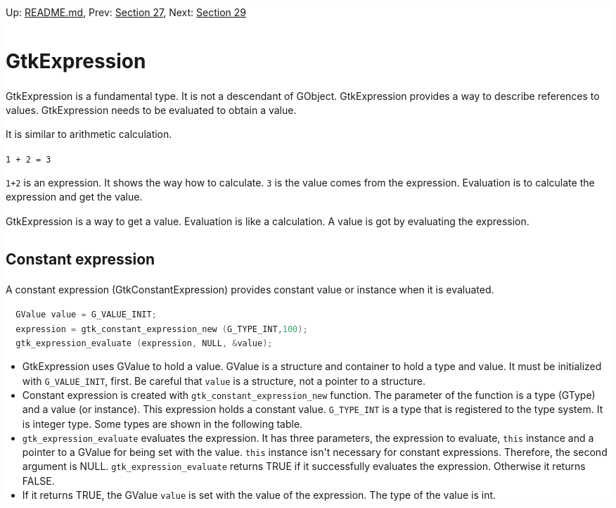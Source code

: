 Up: [README.md](../README.md),  Prev: [Section 27](sec27.md), Next: [Section 29](sec29.md)

# GtkExpression

GtkExpression is a fundamental type.
It is not a descendant of GObject.
GtkExpression provides a way to describe references to values.
GtkExpression needs to be evaluated to obtain a value.

It is similar to arithmetic calculation.

~~~
1 + 2 = 3
~~~

`1+2` is an expression.
It shows the way how to calculate.
`3` is the value comes from the expression.
Evaluation is to calculate the expression and get the value.

GtkExpression is a way to get a value.
Evaluation is like a calculation.
A value is got by evaluating the expression.

## Constant expression

A constant expression (GtkConstantExpression) provides constant value or instance when it is evaluated.

~~~C
  GValue value = G_VALUE_INIT;
  expression = gtk_constant_expression_new (G_TYPE_INT,100);
  gtk_expression_evaluate (expression, NULL, &value);
~~~

- GtkExpression uses GValue to hold a value.
GValue is a structure and container to hold a type and value.
It must be initialized with `G_VALUE_INIT`, first.
Be careful that `value` is a structure, not a pointer to a structure.
- Constant expression is created with `gtk_constant_expression_new` function.
The parameter of the function is a type (GType) and a value (or instance).
This expression holds a constant value.
`G_TYPE_INT` is a type that is registered to the type system.
It is integer type.
Some types are shown in the following table.
- `gtk_expression_evaluate` evaluates the expression.
It has three parameters, the expression to evaluate, `this` instance and a pointer to a GValue for being set with the value.
`this` instance isn't necessary for constant expressions.
Therefore, the second argument is NULL.
`gtk_expression_evaluate` returns TRUE if it successfully evaluates the expression.
Otherwise it returns FALSE.
- If it returns TRUE, the GValue `value` is set with the value of the expression.
The type of the value is int.
